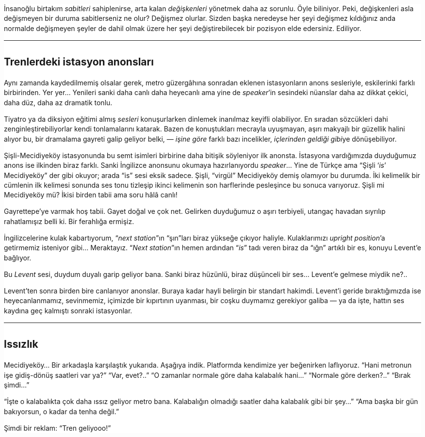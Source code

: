 İnsanoğlu birtakım *sabitleri* sahiplenirse, arta kalan *değişkenleri* yönetmek daha az sorunlu. Öyle biliniyor. Peki, değişkenleri asla değişmeyen bir duruma sabitlerseniz ne olur? Değişmez olurlar. Sizden başka neredeyse her şeyi değişmez kıldığınız anda normalde değişmeyen şeyler de dahil olmak üzere her şeyi değiştirebilecek bir pozisyon elde edersiniz. Ediliyor.


----


## Trenlerdeki istasyon anonsları

Aynı zamanda kaydedilmemiş olsalar gerek, metro güzergâhına sonradan eklenen istasyonların anons sesleriyle, eskilerinki farklı birbirinden. Yer yer… Yenileri sanki daha canlı daha heyecanlı ama yine de *speaker*’in sesindeki nüanslar daha az dikkat çekici, daha düz, daha az dramatik tonlu.

Tiyatro ya da diksiyon eğitimi almış *sesleri* konuşurlarken dinlemek inanılmaz keyifli olabiliyor. En sıradan sözcükleri dahi zenginleştirebiliyorlar kendi tonlamalarını katarak. Bazen de konuştukları mecrayla uyuşmayan, aşırı makyajlı bir güzellik halini alıyor bu, bir dramalama gayreti galip geliyor belki, — *işine göre* farklı bazı incelikler, *içlerinden geldiği gibi*ye dönüşebiliyor.

Şişli-Mecidiyeköy istasyonunda bu semt isimleri birbirine daha bitişik söyleniyor ilk anonsta. İstasyona vardığımızda duyduğumuz anons ise ilkinden biraz farklı. Sanki İngilizce anonsunu okumaya hazırlanıyordu *speaker*… Yine de Türkçe ama “Şişli ‘*is*’ Mecidiyeköy” der gibi okuyor; arada “is” sesi eksik sadece. Şişli, “virgül” Mecidiyeköy demiş olamıyor bu durumda. İki kelimelik bir cümlenin ilk kelimesi sonunda ses tonu tizleşip ikinci kelimenin son harflerinde pesleşince bu sonuca varıyoruz. Şişli mi Mecidiyeköy mü? İkisi birden tabii ama soru hâlâ canlı!

Gayrettepe’ye varmak hoş tabii. Gayet doğal ve çok net. Gelirken duyduğumuz o aşırı terbiyeli, utangaç havadan sıyrılıp rahatlamışız belli ki. Bir ferahlığa ermişiz.

İngilizcelerine kulak kabartıyorum, “*next station*”ın “şın”ları biraz yükseğe çıkıyor haliyle. Kulaklarımızı *upright position*’a getirmemiz isteniyor gibi… Meraktayız. “*Next station*”ın hemen ardından “*is*” tadı veren biraz da “ığn” artıklı bir es, konuyu Levent’e bağlıyor.

Bu *Levent* sesi, duydum duyalı garip geliyor bana. Sanki biraz hüzünlü, biraz düşünceli bir ses… Levent’e gelmese miydik ne?..

Levent’ten sonra birden bire canlanıyor anonslar. Buraya kadar hayli belirgin bir standart hakimdi. Levent’i geride bıraktığımızda ise heyecanlanmamız, sevinmemiz, içimizde bir kıpırtının uyanması, bir coşku duymamız gerekiyor galiba — ya da işte, hattın ses kaydına geç kalmıştı sonraki istasyonlar.


----


## Issızlık

Mecidiyeköy… Bir arkadaşla karşılaştık yukarıda. Aşağıya indik. Platformda kendimize yer beğenirken laflıyoruz. “Hani metronun işe gidiş-dönüş saatleri var ya?” “Var, evet?..” “O zamanlar normale göre daha kalabalık hani…” “Normale göre derken?..” “Bırak şimdi…”

“İşte o kalabalıkta çok daha ıssız geliyor metro bana. Kalabalığın olmadığı saatler daha kalabalık gibi bir şey…” “Ama başka bir gün bakıyorsun, o kadar da tenha değil.”


   Şimdi bir reklam: “Tren geliyooo!”
